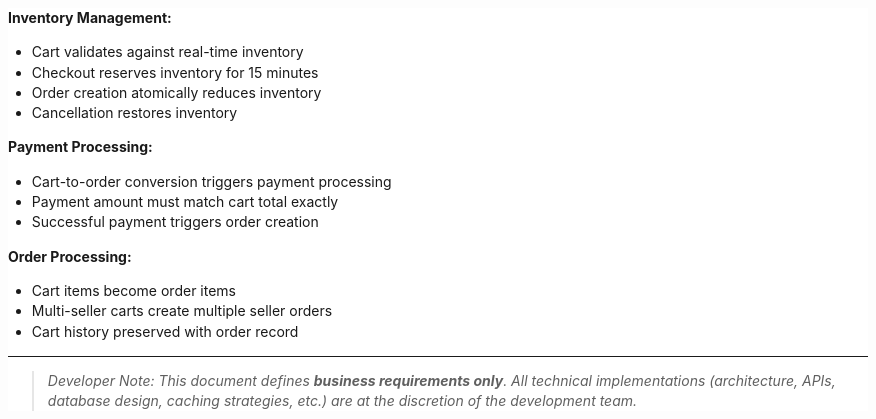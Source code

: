 **Inventory Management:**
- Cart validates against real-time inventory
- Checkout reserves inventory for 15 minutes
- Order creation atomically reduces inventory
- Cancellation restores inventory

**Payment Processing:**
- Cart-to-order conversion triggers payment processing
- Payment amount must match cart total exactly
- Successful payment triggers order creation

**Order Processing:**
- Cart items become order items
- Multi-seller carts create multiple seller orders
- Cart history preserved with order record

---

> *Developer Note: This document defines **business requirements only**. All technical implementations (architecture, APIs, database design, caching strategies, etc.) are at the discretion of the development team.*